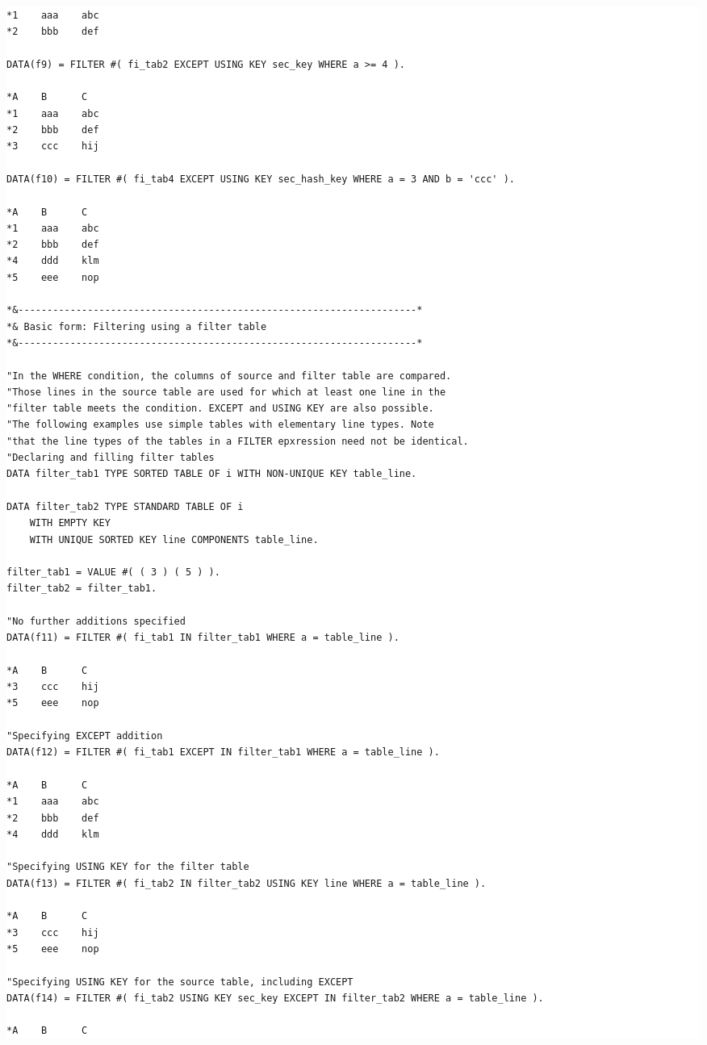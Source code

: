 ```abap
*1    aaa    abc
*2    bbb    def

DATA(f9) = FILTER #( fi_tab2 EXCEPT USING KEY sec_key WHERE a >= 4 ).

*A    B      C
*1    aaa    abc
*2    bbb    def
*3    ccc    hij

DATA(f10) = FILTER #( fi_tab4 EXCEPT USING KEY sec_hash_key WHERE a = 3 AND b = 'ccc' ).

*A    B      C
*1    aaa    abc
*2    bbb    def
*4    ddd    klm
*5    eee    nop

*&---------------------------------------------------------------------*
*& Basic form: Filtering using a filter table
*&---------------------------------------------------------------------*

"In the WHERE condition, the columns of source and filter table are compared.
"Those lines in the source table are used for which at least one line in the
"filter table meets the condition. EXCEPT and USING KEY are also possible.
"The following examples use simple tables with elementary line types. Note
"that the line types of the tables in a FILTER epxression need not be identical.
"Declaring and filling filter tables
DATA filter_tab1 TYPE SORTED TABLE OF i WITH NON-UNIQUE KEY table_line.

DATA filter_tab2 TYPE STANDARD TABLE OF i
    WITH EMPTY KEY
    WITH UNIQUE SORTED KEY line COMPONENTS table_line.

filter_tab1 = VALUE #( ( 3 ) ( 5 ) ).
filter_tab2 = filter_tab1.

"No further additions specified
DATA(f11) = FILTER #( fi_tab1 IN filter_tab1 WHERE a = table_line ).

*A    B      C
*3    ccc    hij
*5    eee    nop

"Specifying EXCEPT addition
DATA(f12) = FILTER #( fi_tab1 EXCEPT IN filter_tab1 WHERE a = table_line ).

*A    B      C
*1    aaa    abc
*2    bbb    def
*4    ddd    klm

"Specifying USING KEY for the filter table
DATA(f13) = FILTER #( fi_tab2 IN filter_tab2 USING KEY line WHERE a = table_line ).

*A    B      C
*3    ccc    hij
*5    eee    nop

"Specifying USING KEY for the source table, including EXCEPT
DATA(f14) = FILTER #( fi_tab2 USING KEY sec_key EXCEPT IN filter_tab2 WHERE a = table_line ).

*A    B      C
```